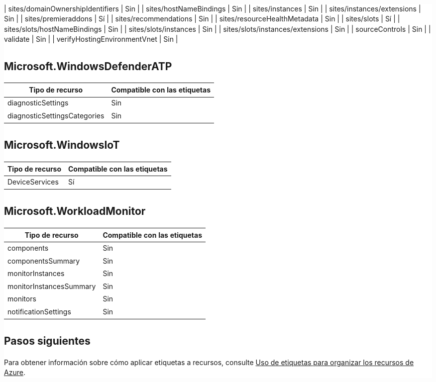 | sites/domainOwnershipIdentifiers | Sin  | 
| sites/hostNameBindings | Sin  | 
| sites/instances | Sin  | 
| sites/instances/extensions | Sin  | 
| sites/premieraddons | Sí | 
| sites/recommendations | Sin  | 
| sites/resourceHealthMetadata | Sin  | 
| sites/slots | Sí | 
| sites/slots/hostNameBindings | Sin  | 
| sites/slots/instances | Sin  | 
| sites/slots/instances/extensions | Sin  | 
| sourceControls | Sin  | 
| validate | Sin  | 
| verifyHostingEnvironmentVnet | Sin  | 

## <a name="microsoftwindowsdefenderatp"></a>Microsoft.WindowsDefenderATP
| Tipo de recurso | Compatible con las etiquetas |
| ------------- | ----------- |
| diagnosticSettings | Sin  | 
| diagnosticSettingsCategories | Sin  | 

## <a name="microsoftwindowsiot"></a>Microsoft.WindowsIoT
| Tipo de recurso | Compatible con las etiquetas |
| ------------- | ----------- |
| DeviceServices | Sí | 

## <a name="microsoftworkloadmonitor"></a>Microsoft.WorkloadMonitor
| Tipo de recurso | Compatible con las etiquetas |
| ------------- | ----------- |
| components | Sin  | 
| componentsSummary | Sin  | 
| monitorInstances | Sin  | 
| monitorInstancesSummary | Sin  | 
| monitors | Sin  | 
| notificationSettings | Sin  | 

## <a name="next-steps"></a>Pasos siguientes
Para obtener información sobre cómo aplicar etiquetas a recursos, consulte [Uso de etiquetas para organizar los recursos de Azure](resource-group-using-tags.md).
